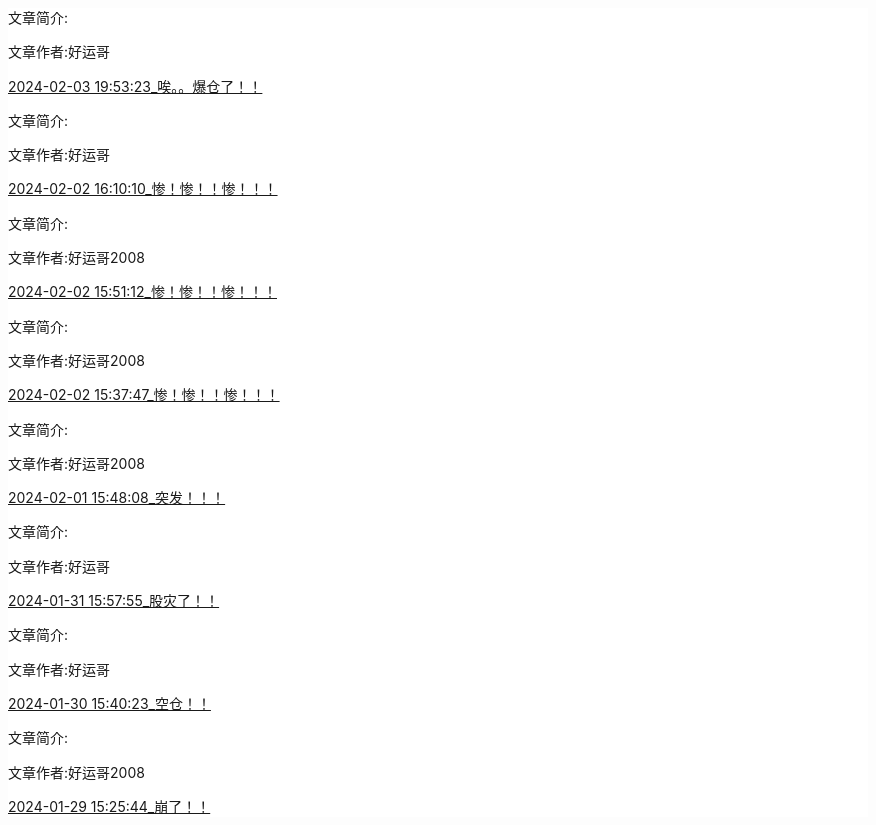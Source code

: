 文章简介:

文章作者:好运哥

[2024-02-03 19:53:23_唉。。爆仓了！！](http://mp.weixin.qq.com/s?__biz=Mzg5MDkwMDU5OQ==&mid=2247498757&idx=1&sn=b4f4fb0148fa20242293be68bc3c64db&chksm=cfd7251df8a0ac0ba8546a8e6e877d5e60bd0b7cbe13fdc51b94d31c196104582eb4f65942ab#rd)

文章简介:

文章作者:好运哥

[2024-02-02 16:10:10_惨！惨！！惨！！！](http://mp.weixin.qq.com/s?__biz=Mzg5MDkwMDU5OQ==&mid=2247498753&idx=1&sn=7c3ae207129c39ee68984fcb2b815d8f&chksm=cfd72519f8a0ac0f1e4f75c1cebe06aa9ebdd9b27c23db8f27e8b473c41d12f863e6209604ea#rd)

文章简介:

文章作者:好运哥2008

[2024-02-02 15:51:12_惨！惨！！惨！！！](http://mp.weixin.qq.com/s?__biz=Mzg5MDkwMDU5OQ==&mid=2247498752&idx=1&sn=9b36852c260db080388a80b4b486a665&chksm=cfd72518f8a0ac0e1c011a50e3cf3abed88cde28a94f60ba8c8b73292ca13bcb2a5c4f762981#rd)

文章简介:

文章作者:好运哥2008

[2024-02-02 15:37:47_惨！惨！！惨！！！](http://mp.weixin.qq.com/s?__biz=Mzg5MDkwMDU5OQ==&mid=2247498751&idx=1&sn=e43fe9ffcf2ca0f02003fd14d0f63540&chksm=cfd722e7f8a0abf1790a6f70c98b5d5cbdc164b0017fe160d161eb6bbc75a9c51bb667fa3d31#rd)

文章简介:

文章作者:好运哥2008

[2024-02-01 15:48:08_突发！！！](http://mp.weixin.qq.com/s?__biz=Mzg5MDkwMDU5OQ==&mid=2247498741&idx=1&sn=4b77aaf8acbfc0c90feef809bf20504e&chksm=cfd722edf8a0abfb29e9f078eda6a7a6b1391a92476c06df8a1d972b8b2716b63e4c42330be2#rd)

文章简介:

文章作者:好运哥

[2024-01-31 15:57:55_股灾了！！](http://mp.weixin.qq.com/s?__biz=Mzg5MDkwMDU5OQ==&mid=2247498735&idx=1&sn=8871484b3a3b468d183ac904d781169c&chksm=cfd722f7f8a0abe1d03ae4bfca9981f8a87b1145b346b1df5cbf92f1654b2a492dd681fefb62#rd)

文章简介:

文章作者:好运哥

[2024-01-30 15:40:23_空仓！！](http://mp.weixin.qq.com/s?__biz=Mzg5MDkwMDU5OQ==&mid=2247498731&idx=1&sn=4c4f4f5e047df410d60ca24867b6cbe3&chksm=cfd722f3f8a0abe5cf0ad3b6ef0cba4541eca18a1d25772ce2d006f032432313448f2f3d45a7#rd)

文章简介:

文章作者:好运哥2008

[2024-01-29 15:25:44_崩了！！](http://mp.weixin.qq.com/s?__biz=Mzg5MDkwMDU5OQ==&mid=2247498718&idx=1&sn=10234543063effadd23191527f4ea76c&chksm=cfd722c6f8a0abd0db61ab2592dfeb4e268d4892806553000d784f8a948d611f0660028b0767#rd)

